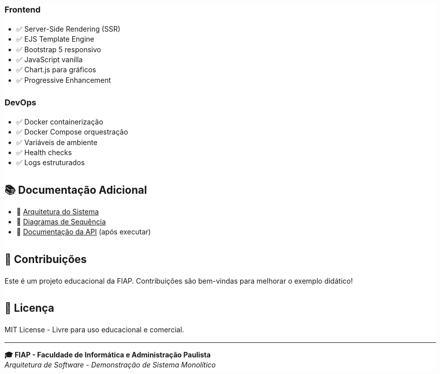 ### **Frontend**
- ✅ Server-Side Rendering (SSR)
- ✅ EJS Template Engine
- ✅ Bootstrap 5 responsivo
- ✅ JavaScript vanilla
- ✅ Chart.js para gráficos
- ✅ Progressive Enhancement

### **DevOps**
- ✅ Docker containerização
- ✅ Docker Compose orquestração
- ✅ Variáveis de ambiente
- ✅ Health checks
- ✅ Logs estruturados

## 📚 Documentação Adicional

- 📖 [Arquitetura do Sistema](docs/arquitetura-sistema.md)
- 🔄 [Diagramas de Sequência](docs/diagramas-sequencia.md)
- 🔌 [Documentação da API](http://localhost:3000/api-docs) (após executar)

## 🤝 Contribuições

Este é um projeto educacional da FIAP. Contribuições são bem-vindas para melhorar o exemplo didático!

## 📄 Licença

MIT License - Livre para uso educacional e comercial.

---

**🎓 FIAP - Faculdade de Informática e Administração Paulista**  
*Arquitetura de Software - Demonstração de Sistema Monolítico* 